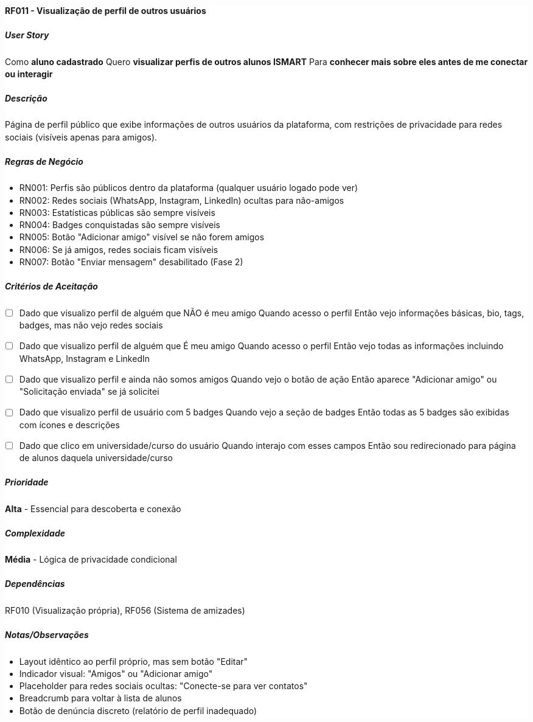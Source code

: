 

#### RF011 - Visualização de perfil de outros usuários

##### User Story
Como **aluno cadastrado**
Quero **visualizar perfis de outros alunos ISMART**
Para **conhecer mais sobre eles antes de me conectar ou interagir**

##### Descrição
Página de perfil público que exibe informações de outros usuários da plataforma, com restrições de privacidade para redes sociais (visíveis apenas para amigos).

##### Regras de Negócio
- RN001: Perfis são públicos dentro da plataforma (qualquer usuário logado pode ver)
- RN002: Redes sociais (WhatsApp, Instagram, LinkedIn) ocultas para não-amigos
- RN003: Estatísticas públicas são sempre visíveis
- RN004: Badges conquistadas são sempre visíveis
- RN005: Botão "Adicionar amigo" visível se não forem amigos
- RN006: Se já amigos, redes sociais ficam visíveis
- RN007: Botão "Enviar mensagem" desabilitado (Fase 2)

##### Critérios de Aceitação
- [ ] Dado que visualizo perfil de alguém que NÃO é meu amigo
      Quando acesso o perfil
      Então vejo informações básicas, bio, tags, badges, mas não vejo redes sociais
      
- [ ] Dado que visualizo perfil de alguém que É meu amigo
      Quando acesso o perfil
      Então vejo todas as informações incluindo WhatsApp, Instagram e LinkedIn
      
- [ ] Dado que visualizo perfil e ainda não somos amigos
      Quando vejo o botão de ação
      Então aparece "Adicionar amigo" ou "Solicitação enviada" se já solicitei
      
- [ ] Dado que visualizo perfil de usuário com 5 badges
      Quando vejo a seção de badges
      Então todas as 5 badges são exibidas com ícones e descrições
      
- [ ] Dado que clico em universidade/curso do usuário
      Quando interajo com esses campos
      Então sou redirecionado para página de alunos daquela universidade/curso

##### Prioridade
**Alta** - Essencial para descoberta e conexão

##### Complexidade
**Média** - Lógica de privacidade condicional

##### Dependências
RF010 (Visualização própria), RF056 (Sistema de amizades)

##### Notas/Observações
- Layout idêntico ao perfil próprio, mas sem botão "Editar"
- Indicador visual: "Amigos" ou "Adicionar amigo"
- Placeholder para redes sociais ocultas: "Conecte-se para ver contatos"
- Breadcrumb para voltar à lista de alunos
- Botão de denúncia discreto (relatório de perfil inadequado)
